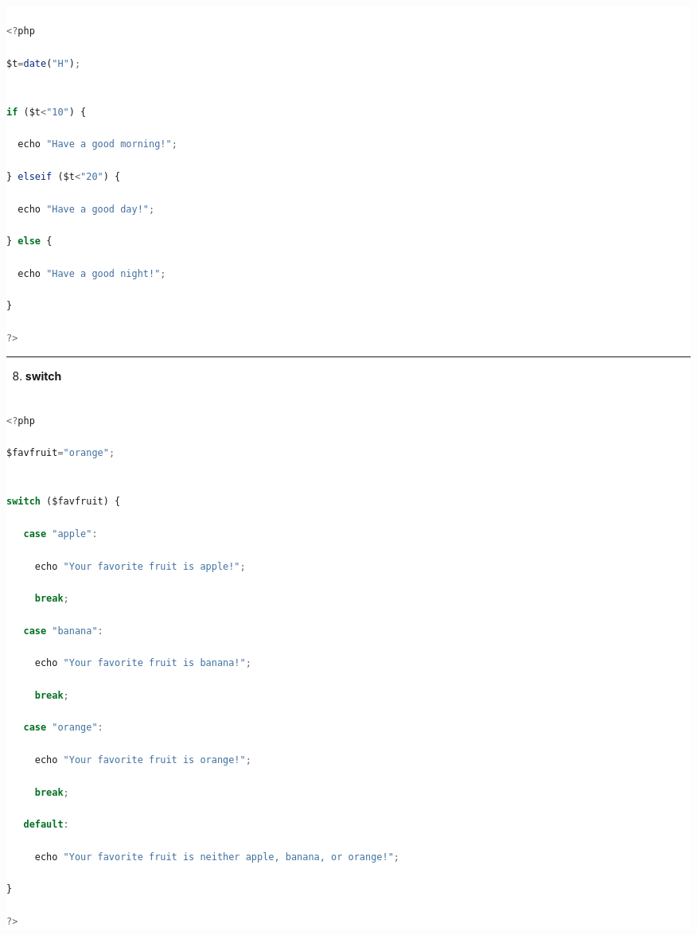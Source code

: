 
```js

<?php

$t=date("H");


if ($t<"10") {

  echo "Have a good morning!";

} elseif ($t<"20") {

  echo "Have a good day!";

} else {

  echo "Have a good night!";

}

?>

```


---


8. **switch**


```js

<?php

$favfruit="orange";


switch ($favfruit) {

   case "apple":

     echo "Your favorite fruit is apple!";

     break;

   case "banana":

     echo "Your favorite fruit is banana!";

     break;

   case "orange":

     echo "Your favorite fruit is orange!";

     break;

   default:

     echo "Your favorite fruit is neither apple, banana, or orange!";

}

?>
```